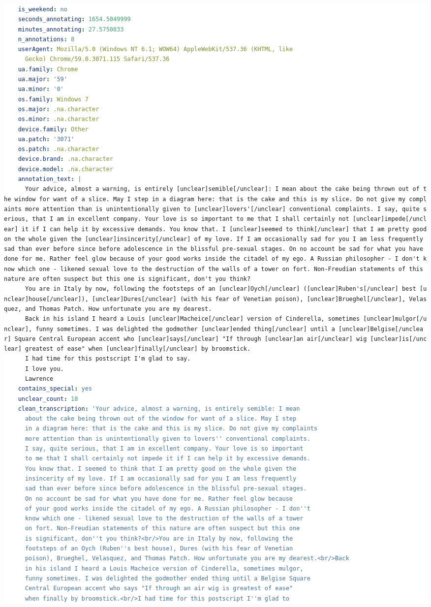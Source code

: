 ```yaml
    is_weekend: no
    seconds_annotating: 1654.5049999
    minutes_annotating: 27.5750833
    n_annotations: 8
    userAgent: Mozilla/5.0 (Windows NT 6.1; WOW64) AppleWebKit/537.36 (KHTML, like
      Gecko) Chrome/59.0.3071.115 Safari/537.36
    ua.family: Chrome
    ua.major: '59'
    ua.minor: '0'
    os.family: Windows 7
    os.major: .na.character
    os.minor: .na.character
    device.family: Other
    ua.patch: '3071'
    os.patch: .na.character
    device.brand: .na.character
    device.model: .na.character
    annotation_text: |
      Your advice, almost a warning, is entirely [unclear]semible[/unclear]: I mean about the cake being thrown out of the window for want of a slice. May I step in a diagram here: that is the cake and this is my slice. Do not give my complaints more attention than is unintentionally given to [unclear]lovers'[/unclear] conventional complaints. I say, quite serious, that I am in excellent company. Your love is so important to me that I shall certainly not [unclear]impede[/unclear] it if I can help it by excessive demands. You know that. I [unclear]seemed to think[/unclear] that I am pretty good on the whole given the [unclear]insincerity[/unclear] of my love. If I am occasionally sad for you I am less frequently sad than ever before since before adolescence in the blissful pre-sexual stages. On no account be sad for what you have done for me. Rather feel glow because of your good works inside the citadel of my ego. A Russian philosopher - I don't know which one - likened sexual love to the destruction of the walls of a tower on fort. Non-Freudian statements of this nature are often suspect but this one is significant, don't you think?
      You are in Italy by now, following the footsteps of an [unclear]Oych[/unclear] ([unclear]Ruben's[/unclear] best [unclear]house[/unclear]), [unclear]Dures[/unclear] (with his fear of Venetian poison), [unclear]Brueghel[/unclear], Velasquez, and Thomas Patch. How unfortunate you are my dearest.
      Back in his island I heard a Louis [unclear]Macheice[/unclear] version of Cinderella, sometimes [unclear]mulgor[/unclear], funny sometimes. I was delighted the godmother [unclear]ended thing[/unclear] until a [unclear]Belgise[/unclear] Square Central European accent who [unclear]says[/unclear] "If through [unclear]an air[/unclear] wig [unclear]is[/unclear] greatest of ease" when [unclear]finally[/unclear] by broomstick.
      I had time for this postscript I'm glad to say.
      I love you.
      Lawrence
    contains_special: yes
    unclear_count: 18
    clean_transcription: 'Your advice, almost a warning, is entirely semible: I mean
      about the cake being thrown out of the window for want of a slice. May I step
      in a diagram here: that is the cake and this is my slice. Do not give my complaints
      more attention than is unintentionally given to lovers'' conventional complaints.
      I say, quite serious, that I am in excellent company. Your love is so important
      to me that I shall certainly not impede it if I can help it by excessive demands.
      You know that. I seemed to think that I am pretty good on the whole given the
      insincerity of my love. If I am occasionally sad for you I am less frequently
      sad than ever before since before adolescence in the blissful pre-sexual stages.
      On no account be sad for what you have done for me. Rather feel glow because
      of your good works inside the citadel of my ego. A Russian philosopher - I don''t
      know which one - likened sexual love to the destruction of the walls of a tower
      on fort. Non-Freudian statements of this nature are often suspect but this one
      is significant, don''t you think?<br/>You are in Italy by now, following the
      footsteps of an Oych (Ruben''s best house), Dures (with his fear of Venetian
      poison), Brueghel, Velasquez, and Thomas Patch. How unfortunate you are my dearest.<br/>Back
      in his island I heard a Louis Macheice version of Cinderella, sometimes mulgor,
      funny sometimes. I was delighted the godmother ended thing until a Belgise Square
      Central European accent who says "If through an air wig is greatest of ease"
      when finally by broomstick.<br/>I had time for this postscript I''m glad to
```